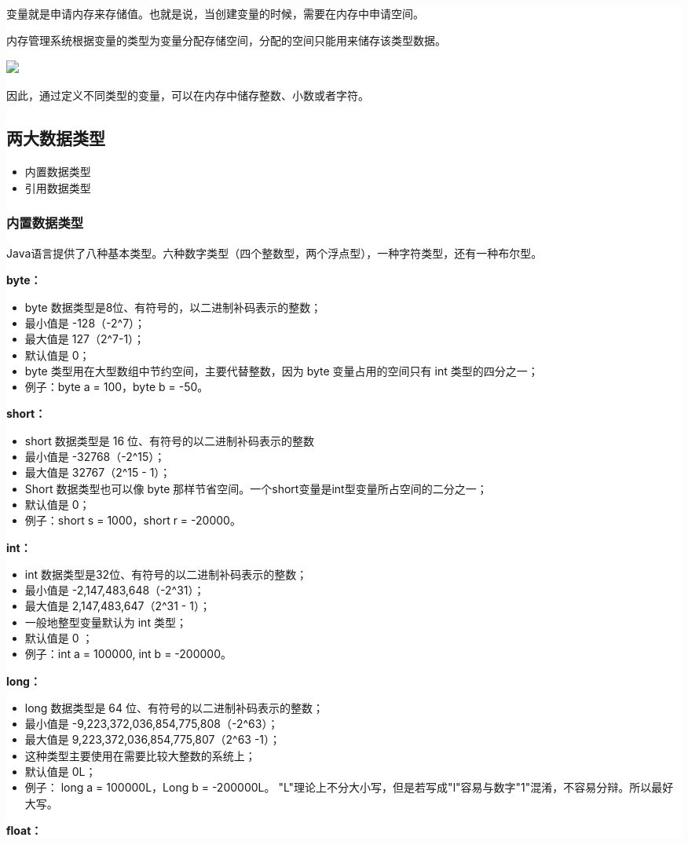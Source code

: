 变量就是申请内存来存储值。也就是说，当创建变量的时候，需要在内存中申请空间。

内存管理系统根据变量的类型为变量分配存储空间，分配的空间只能用来储存该类型数据。

![](https://www.runoob.com/wp-content/uploads/2013/12/memorypic1.jpg)

因此，通过定义不同类型的变量，可以在内存中储存整数、小数或者字符。



## 两大数据类型

- 内置数据类型
- 引用数据类型

### 内置数据类型

Java语言提供了八种基本类型。六种数字类型（四个整数型，两个浮点型），一种字符类型，还有一种布尔型。

**byte：**

- byte 数据类型是8位、有符号的，以二进制补码表示的整数；
- 最小值是 -128（-2^7）；
- 最大值是 127（2^7-1）；
- 默认值是 0；
- byte 类型用在大型数组中节约空间，主要代替整数，因为 byte 变量占用的空间只有 int 类型的四分之一；
- 例子：byte a = 100，byte b = -50。

**short：**

- short 数据类型是 16 位、有符号的以二进制补码表示的整数
- 最小值是 -32768（-2^15）；
- 最大值是 32767（2^15 - 1）；
- Short 数据类型也可以像 byte 那样节省空间。一个short变量是int型变量所占空间的二分之一；
- 默认值是 0；
- 例子：short s = 1000，short r = -20000。

**int：**

- int 数据类型是32位、有符号的以二进制补码表示的整数；
- 最小值是 -2,147,483,648（-2^31）；
- 最大值是 2,147,483,647（2^31 - 1）；
- 一般地整型变量默认为 int 类型；
- 默认值是 0 ；
- 例子：int a = 100000, int b = -200000。

**long：**

- long 数据类型是 64 位、有符号的以二进制补码表示的整数；
- 最小值是 -9,223,372,036,854,775,808（-2^63）；
- 最大值是 9,223,372,036,854,775,807（2^63 -1）；
- 这种类型主要使用在需要比较大整数的系统上；
- 默认值是 0L；
- 例子： long a = 100000L，Long b = -200000L。
  "L"理论上不分大小写，但是若写成"l"容易与数字"1"混淆，不容易分辩。所以最好大写。

**float：**
